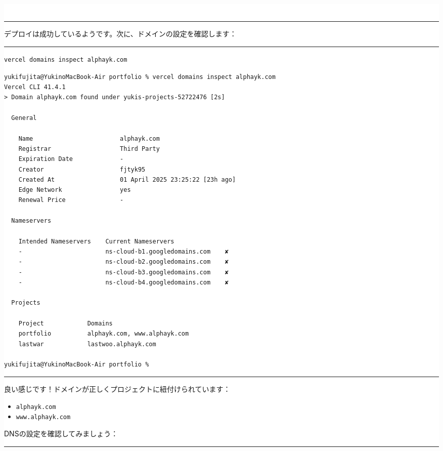 ```


```

---

デプロイは成功しているようです。次に、ドメインの設定を確認します：

---

```bash
vercel domains inspect alphayk.com
```

```
yukifujita@YukinoMacBook-Air portfolio % vercel domains inspect alphayk.com
Vercel CLI 41.4.1
> Domain alphayk.com found under yukis-projects-52722476 [2s]

  General

    Name                        alphayk.com
    Registrar                   Third Party
    Expiration Date             -
    Creator                     fjtyk95
    Created At                  01 April 2025 23:25:22 [23h ago]
    Edge Network                yes
    Renewal Price               -

  Nameservers

    Intended Nameservers    Current Nameservers                   
    -                       ns-cloud-b1.googledomains.com    ✘    
    -                       ns-cloud-b2.googledomains.com    ✘    
    -                       ns-cloud-b3.googledomains.com    ✘    
    -                       ns-cloud-b4.googledomains.com    ✘    

  Projects
   
    Project            Domains                             
    portfolio          alphayk.com, www.alphayk.com        
    lastwar            lastwoo.alphayk.com                 
   
yukifujita@YukinoMacBook-Air portfolio %
```

---

良い感じです！ドメインが正しくプロジェクトに紐付けられています：
- `alphayk.com`
- `www.alphayk.com`

DNSの設定を確認してみましょう：

---
